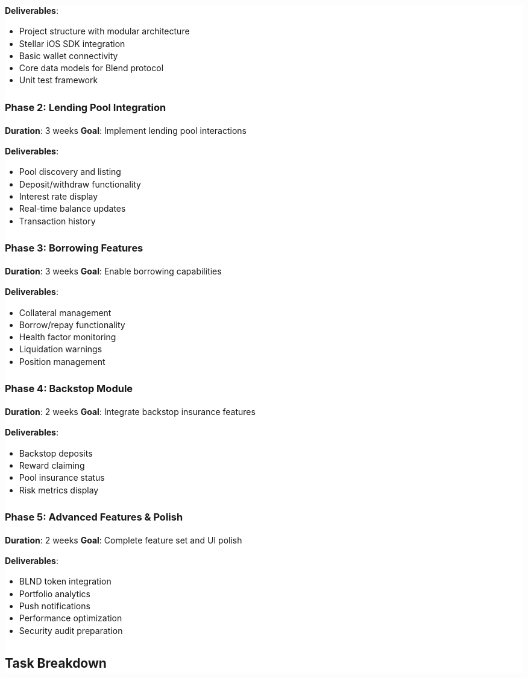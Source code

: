 **Deliverables**:
- Project structure with modular architecture
- Stellar iOS SDK integration
- Basic wallet connectivity
- Core data models for Blend protocol
- Unit test framework

### Phase 2: Lending Pool Integration
**Duration**: 3 weeks
**Goal**: Implement lending pool interactions

**Deliverables**:
- Pool discovery and listing
- Deposit/withdraw functionality
- Interest rate display
- Real-time balance updates
- Transaction history

### Phase 3: Borrowing Features
**Duration**: 3 weeks
**Goal**: Enable borrowing capabilities

**Deliverables**:
- Collateral management
- Borrow/repay functionality
- Health factor monitoring
- Liquidation warnings
- Position management

### Phase 4: Backstop Module
**Duration**: 2 weeks
**Goal**: Integrate backstop insurance features

**Deliverables**:
- Backstop deposits
- Reward claiming
- Pool insurance status
- Risk metrics display

### Phase 5: Advanced Features & Polish
**Duration**: 2 weeks
**Goal**: Complete feature set and UI polish

**Deliverables**:
- BLND token integration
- Portfolio analytics
- Push notifications
- Performance optimization
- Security audit preparation

## Task Breakdown

